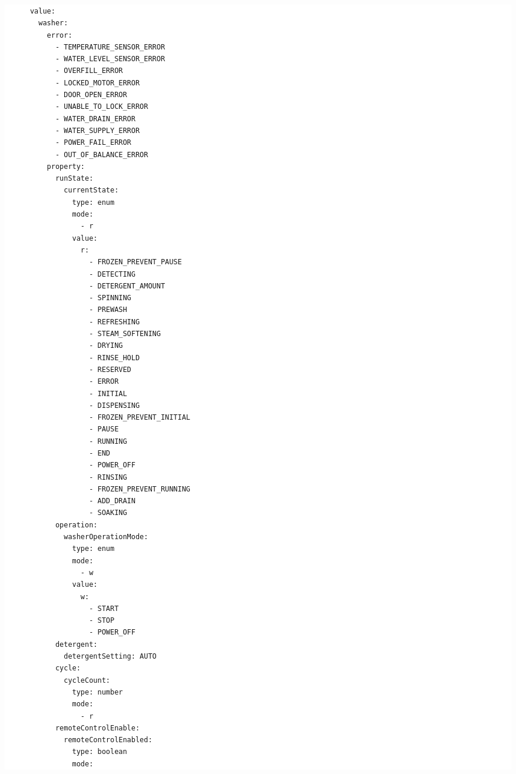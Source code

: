           value:
            washer:
              error:
                - TEMPERATURE_SENSOR_ERROR
                - WATER_LEVEL_SENSOR_ERROR
                - OVERFILL_ERROR
                - LOCKED_MOTOR_ERROR
                - DOOR_OPEN_ERROR
                - UNABLE_TO_LOCK_ERROR
                - WATER_DRAIN_ERROR
                - WATER_SUPPLY_ERROR
                - POWER_FAIL_ERROR
                - OUT_OF_BALANCE_ERROR
              property:
                runState:
                  currentState:
                    type: enum
                    mode:
                      - r
                    value:
                      r:
                        - FROZEN_PREVENT_PAUSE
                        - DETECTING
                        - DETERGENT_AMOUNT
                        - SPINNING
                        - PREWASH
                        - REFRESHING
                        - STEAM_SOFTENING
                        - DRYING
                        - RINSE_HOLD
                        - RESERVED
                        - ERROR
                        - INITIAL
                        - DISPENSING
                        - FROZEN_PREVENT_INITIAL
                        - PAUSE
                        - RUNNING
                        - END
                        - POWER_OFF
                        - RINSING
                        - FROZEN_PREVENT_RUNNING
                        - ADD_DRAIN
                        - SOAKING
                operation:
                  washerOperationMode:
                    type: enum
                    mode:
                      - w
                    value:
                      w:
                        - START
                        - STOP
                        - POWER_OFF
                detergent:
                  detergentSetting: AUTO
                cycle:
                  cycleCount:
                    type: number
                    mode:
                      - r
                remoteControlEnable:
                  remoteControlEnabled:
                    type: boolean
                    mode: